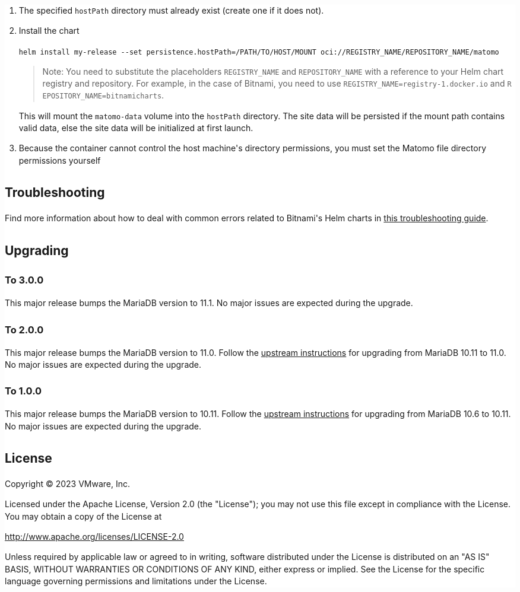 1. The specified `hostPath` directory must already exist (create one if it does not).
2. Install the chart

    ```console
    helm install my-release --set persistence.hostPath=/PATH/TO/HOST/MOUNT oci://REGISTRY_NAME/REPOSITORY_NAME/matomo
    ```

    > Note: You need to substitute the placeholders `REGISTRY_NAME` and `REPOSITORY_NAME` with a reference to your Helm chart registry and repository. For example, in the case of Bitnami, you need to use `REGISTRY_NAME=registry-1.docker.io` and `REPOSITORY_NAME=bitnamicharts`.

    This will mount the `matomo-data` volume into the `hostPath` directory. The site data will be persisted if the mount path contains valid data, else the site data will be initialized at first launch.
3. Because the container cannot control the host machine's directory permissions, you must set the Matomo file directory permissions yourself

## Troubleshooting

Find more information about how to deal with common errors related to Bitnami's Helm charts in [this troubleshooting guide](https://docs.bitnami.com/general/how-to/troubleshoot-helm-chart-issues).

## Upgrading

### To 3.0.0

This major release bumps the MariaDB version to 11.1. No major issues are expected during the upgrade.

### To 2.0.0

This major release bumps the MariaDB version to 11.0. Follow the [upstream instructions](https://mariadb.com/kb/en/upgrading-from-mariadb-10-11-to-mariadb-11-0/) for upgrading from MariaDB 10.11 to 11.0. No major issues are expected during the upgrade.

### To 1.0.0

This major release bumps the MariaDB version to 10.11. Follow the [upstream instructions](https://mariadb.com/kb/en/upgrading-from-mariadb-10-6-to-mariadb-10-11/) for upgrading from MariaDB 10.6 to 10.11. No major issues are expected during the upgrade.

## License

Copyright &copy; 2023 VMware, Inc.

Licensed under the Apache License, Version 2.0 (the "License");
you may not use this file except in compliance with the License.
You may obtain a copy of the License at

<http://www.apache.org/licenses/LICENSE-2.0>

Unless required by applicable law or agreed to in writing, software
distributed under the License is distributed on an "AS IS" BASIS,
WITHOUT WARRANTIES OR CONDITIONS OF ANY KIND, either express or implied.
See the License for the specific language governing permissions and
limitations under the License.